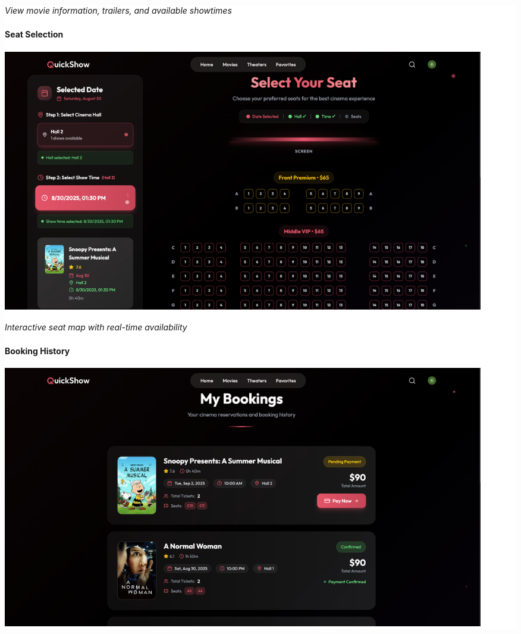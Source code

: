 *View movie information, trailers, and available showtimes*

#### Seat Selection
<img src="./Images/Client/Booking_Seat.png" alt="Seat Selection" width="800"/>

*Interactive seat map with real-time availability*

#### Booking History
<img src="./Images/Client/Client_Booking.png" alt="Bookings" width="800"/>
